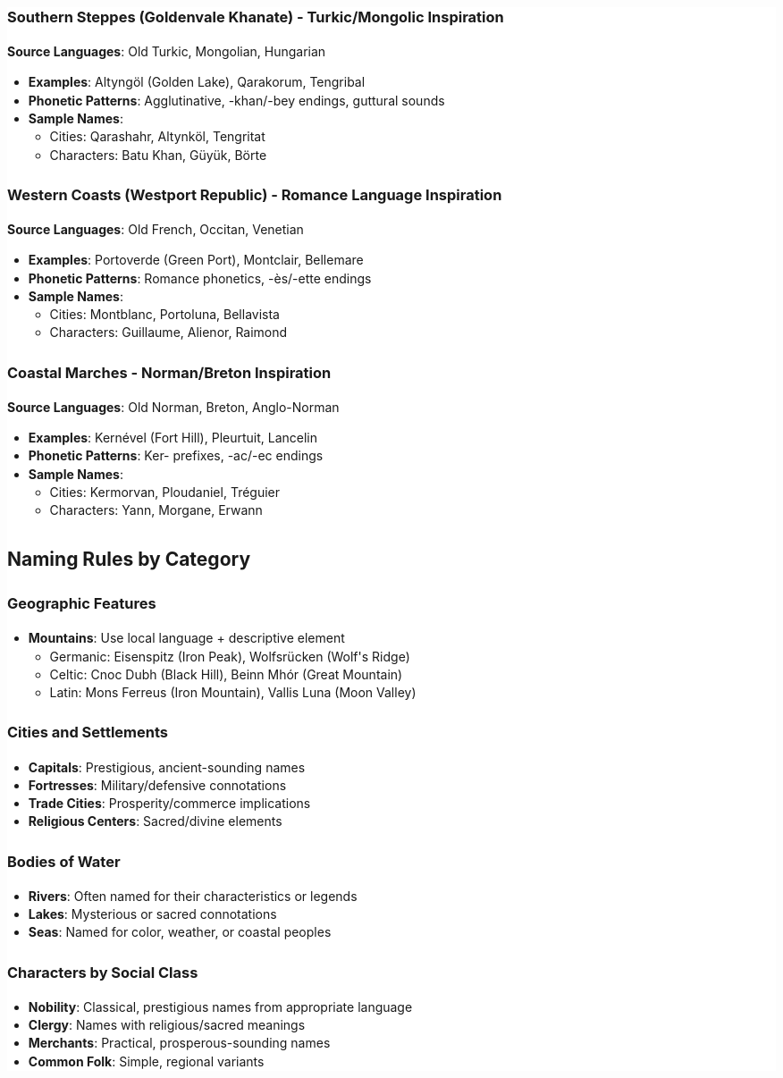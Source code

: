 ### Southern Steppes (Goldenvale Khanate) - Turkic/Mongolic Inspiration
**Source Languages**: Old Turkic, Mongolian, Hungarian
- **Examples**: Altyngöl (Golden Lake), Qarakorum, Tengribal
- **Phonetic Patterns**: Agglutinative, -khan/-bey endings, guttural sounds
- **Sample Names**:
  - Cities: Qarashahr, Altynköl, Tengritat
  - Characters: Batu Khan, Güyük, Börte

### Western Coasts (Westport Republic) - Romance Language Inspiration
**Source Languages**: Old French, Occitan, Venetian
- **Examples**: Portoverde (Green Port), Montclair, Bellemare
- **Phonetic Patterns**: Romance phonetics, -ès/-ette endings
- **Sample Names**:
  - Cities: Montblanc, Portoluna, Bellavista
  - Characters: Guillaume, Alienor, Raimond

### Coastal Marches - Norman/Breton Inspiration
**Source Languages**: Old Norman, Breton, Anglo-Norman
- **Examples**: Kernével (Fort Hill), Pleurtuit, Lancelin
- **Phonetic Patterns**: Ker- prefixes, -ac/-ec endings
- **Sample Names**:
  - Cities: Kermorvan, Ploudaniel, Tréguier
  - Characters: Yann, Morgane, Erwann

## Naming Rules by Category

### Geographic Features
- **Mountains**: Use local language + descriptive element
  - Germanic: Eisenspitz (Iron Peak), Wolfsrücken (Wolf's Ridge)
  - Celtic: Cnoc Dubh (Black Hill), Beinn Mhór (Great Mountain)
  - Latin: Mons Ferreus (Iron Mountain), Vallis Luna (Moon Valley)

### Cities and Settlements
- **Capitals**: Prestigious, ancient-sounding names
- **Fortresses**: Military/defensive connotations
- **Trade Cities**: Prosperity/commerce implications
- **Religious Centers**: Sacred/divine elements

### Bodies of Water
- **Rivers**: Often named for their characteristics or legends
- **Lakes**: Mysterious or sacred connotations
- **Seas**: Named for color, weather, or coastal peoples

### Characters by Social Class
- **Nobility**: Classical, prestigious names from appropriate language
- **Clergy**: Names with religious/sacred meanings
- **Merchants**: Practical, prosperous-sounding names
- **Common Folk**: Simple, regional variants
